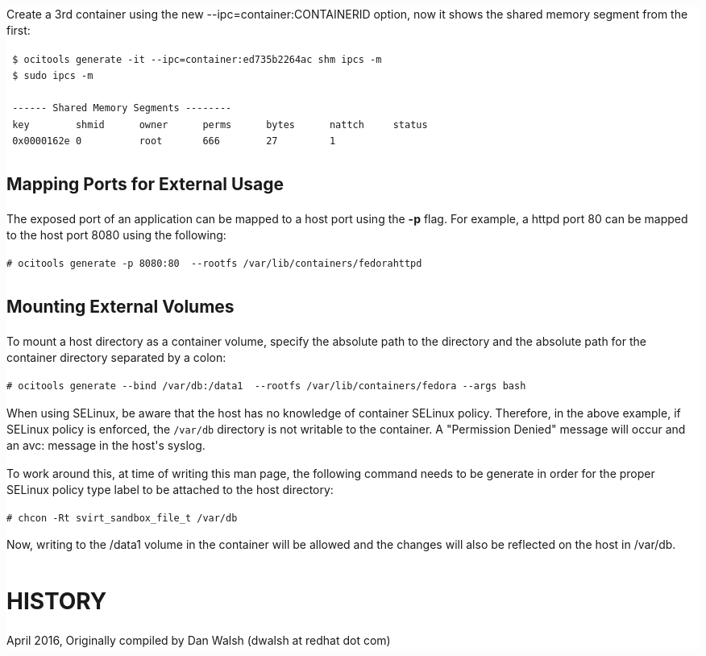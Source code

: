 Create a 3rd container using the new --ipc=container:CONTAINERID option, now it shows the shared memory segment from the first:

```
 $ ocitools generate -it --ipc=container:ed735b2264ac shm ipcs -m
 $ sudo ipcs -m

 ------ Shared Memory Segments --------
 key        shmid      owner      perms      bytes      nattch     status
 0x0000162e 0          root       666        27         1
```

## Mapping Ports for External Usage

The exposed port of an application can be mapped to a host port using the **-p**
flag. For example, a httpd port 80 can be mapped to the host port 8080 using the
following:

    # ocitools generate -p 8080:80  --rootfs /var/lib/containers/fedorahttpd

## Mounting External Volumes

To mount a host directory as a container volume, specify the absolute path to
the directory and the absolute path for the container directory separated by a
colon:

    # ocitools generate --bind /var/db:/data1  --rootfs /var/lib/containers/fedora --args bash

When using SELinux, be aware that the host has no knowledge of container SELinux
policy. Therefore, in the above example, if SELinux policy is enforced, the
`/var/db` directory is not writable to the container. A "Permission Denied"
message will occur and an avc: message in the host's syslog.


To work around this, at time of writing this man page, the following command
needs to be generate in order for the proper SELinux policy type label to be attached
to the host directory:

    # chcon -Rt svirt_sandbox_file_t /var/db

Now, writing to the /data1 volume in the container will be allowed and the
changes will also be reflected on the host in /var/db.

# HISTORY
April 2016, Originally compiled by Dan Walsh (dwalsh at redhat dot com)
